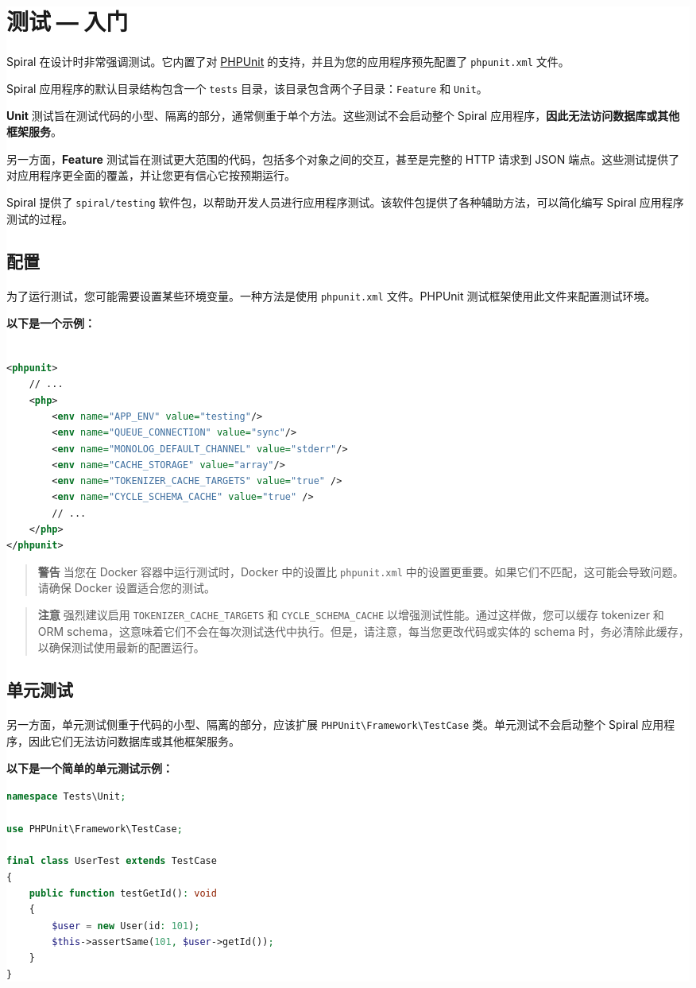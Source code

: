 # 测试 — 入门

Spiral 在设计时非常强调测试。它内置了对 [PHPUnit](https://phpunit.de/) 的支持，并且为您的应用程序预先配置了 `phpunit.xml` 文件。

Spiral 应用程序的默认目录结构包含一个 `tests` 目录，该目录包含两个子目录：`Feature` 和 `Unit`。

**Unit** 测试旨在测试代码的小型、隔离的部分，通常侧重于单个方法。这些测试不会启动整个 Spiral 应用程序，**因此无法访问数据库或其他框架服务**。

另一方面，**Feature** 测试旨在测试更大范围的代码，包括多个对象之间的交互，甚至是完整的 HTTP 请求到 JSON 端点。这些测试提供了对应用程序更全面的覆盖，并让您更有信心它按预期运行。

Spiral 提供了 `spiral/testing` 软件包，以帮助开发人员进行应用程序测试。该软件包提供了各种辅助方法，可以简化编写 Spiral 应用程序测试的过程。

## 配置

为了运行测试，您可能需要设置某些环境变量。一种方法是使用 `phpunit.xml` 文件。PHPUnit 测试框架使用此文件来配置测试环境。

**以下是一个示例：**

```xml phpunit.xml

<phpunit>
    // ...
    <php>
        <env name="APP_ENV" value="testing"/>
        <env name="QUEUE_CONNECTION" value="sync"/>
        <env name="MONOLOG_DEFAULT_CHANNEL" value="stderr"/>
        <env name="CACHE_STORAGE" value="array"/>
        <env name="TOKENIZER_CACHE_TARGETS" value="true" />
        <env name="CYCLE_SCHEMA_CACHE" value="true" />
        // ...
    </php>
</phpunit>
```

> **警告**
> 当您在 Docker 容器中运行测试时，Docker 中的设置比 `phpunit.xml` 中的设置更重要。如果它们不匹配，这可能会导致问题。请确保 Docker 设置适合您的测试。

> **注意**
> 强烈建议启用 `TOKENIZER_CACHE_TARGETS` 和 `CYCLE_SCHEMA_CACHE` 以增强测试性能。通过这样做，您可以缓存 tokenizer 和 ORM schema，这意味着它们不会在每次测试迭代中执行。但是，请注意，每当您更改代码或实体的 schema 时，务必清除此缓存，以确保测试使用最新的配置运行。

## 单元测试

另一方面，单元测试侧重于代码的小型、隔离的部分，应该扩展 `PHPUnit\Framework\TestCase` 类。单元测试不会启动整个 Spiral 应用程序，因此它们无法访问数据库或其他框架服务。

**以下是一个简单的单元测试示例：**

```php tests/Unit/UserTest.php
namespace Tests\Unit;

use PHPUnit\Framework\TestCase;

final class UserTest extends TestCase
{
    public function testGetId(): void
    {
        $user = new User(id: 101);
        $this->assertSame(101, $user->getId());
    }
}
```
